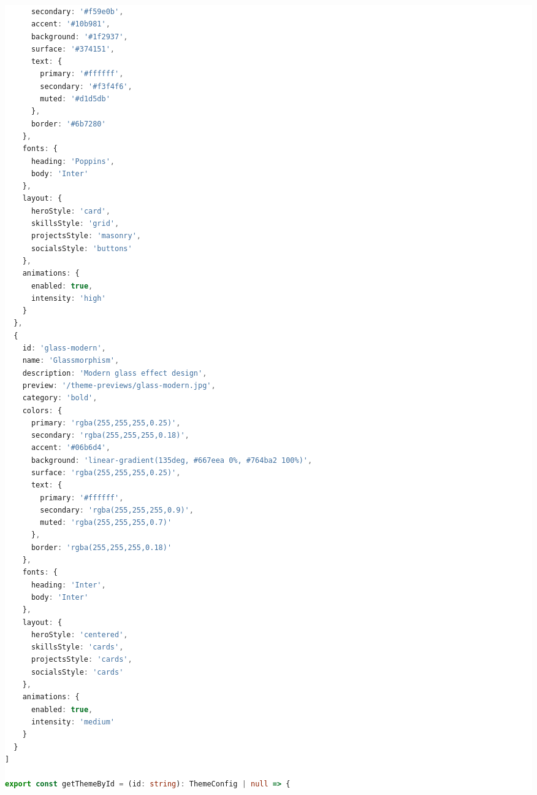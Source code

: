 ```typescript
      secondary: '#f59e0b',
      accent: '#10b981',
      background: '#1f2937',
      surface: '#374151',
      text: {
        primary: '#ffffff',
        secondary: '#f3f4f6',
        muted: '#d1d5db'
      },
      border: '#6b7280'
    },
    fonts: {
      heading: 'Poppins',
      body: 'Inter'
    },
    layout: {
      heroStyle: 'card',
      skillsStyle: 'grid',
      projectsStyle: 'masonry',
      socialsStyle: 'buttons'
    },
    animations: {
      enabled: true,
      intensity: 'high'
    }
  },
  {
    id: 'glass-modern',
    name: 'Glassmorphism',
    description: 'Modern glass effect design',
    preview: '/theme-previews/glass-modern.jpg',
    category: 'bold',
    colors: {
      primary: 'rgba(255,255,255,0.25)',
      secondary: 'rgba(255,255,255,0.18)',
      accent: '#06b6d4',
      background: 'linear-gradient(135deg, #667eea 0%, #764ba2 100%)',
      surface: 'rgba(255,255,255,0.25)',
      text: {
        primary: '#ffffff',
        secondary: 'rgba(255,255,255,0.9)',
        muted: 'rgba(255,255,255,0.7)'
      },
      border: 'rgba(255,255,255,0.18)'
    },
    fonts: {
      heading: 'Inter',
      body: 'Inter'
    },
    layout: {
      heroStyle: 'centered',
      skillsStyle: 'cards',
      projectsStyle: 'cards',
      socialsStyle: 'cards'
    },
    animations: {
      enabled: true,
      intensity: 'medium'
    }
  }
]

export const getThemeById = (id: string): ThemeConfig | null => {
```
